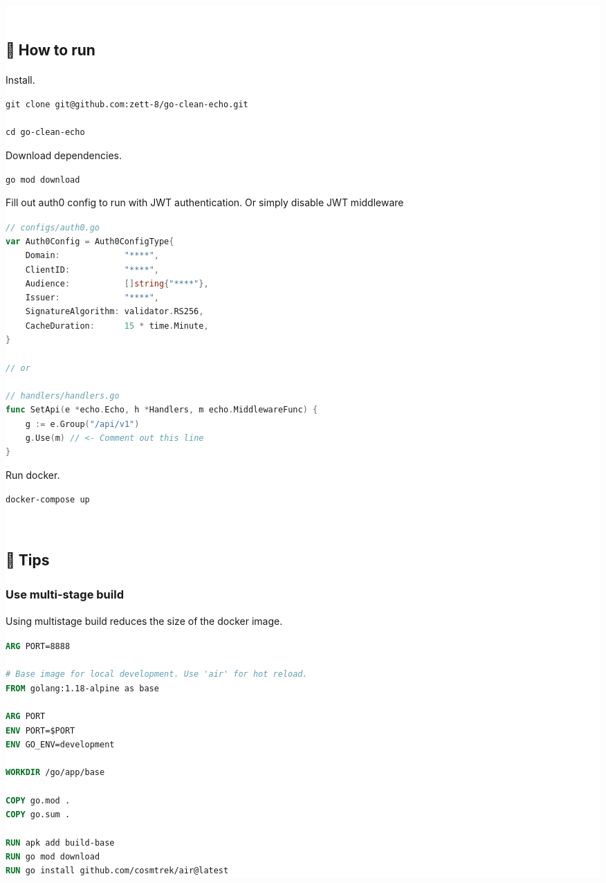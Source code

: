 <br />

## 👟 How to run
Install.
```shell
git clone git@github.com:zett-8/go-clean-echo.git

cd go-clean-echo
```

Download dependencies.
```shell
go mod download
```

Fill out auth0 config to run with JWT authentication. Or simply disable JWT middleware
```go
// configs/auth0.go
var Auth0Config = Auth0ConfigType{
    Domain:             "****",
    ClientID:           "****",
    Audience:           []string{"****"},
    Issuer:             "****",
    SignatureAlgorithm: validator.RS256,
    CacheDuration:      15 * time.Minute,
}

// or 

// handlers/handlers.go
func SetApi(e *echo.Echo, h *Handlers, m echo.MiddlewareFunc) {
    g := e.Group("/api/v1")
    g.Use(m) // <- Comment out this line
}
```

Run docker.
```shell
docker-compose up
```

<br />

## 🌱 Tips 

### Use multi-stage build
Using multistage build reduces the size of the docker image.

```dockerfile
ARG PORT=8888

# Base image for local development. Use 'air' for hot reload.
FROM golang:1.18-alpine as base

ARG PORT
ENV PORT=$PORT
ENV GO_ENV=development

WORKDIR /go/app/base

COPY go.mod .
COPY go.sum .

RUN apk add build-base
RUN go mod download
RUN go install github.com/cosmtrek/air@latest
```